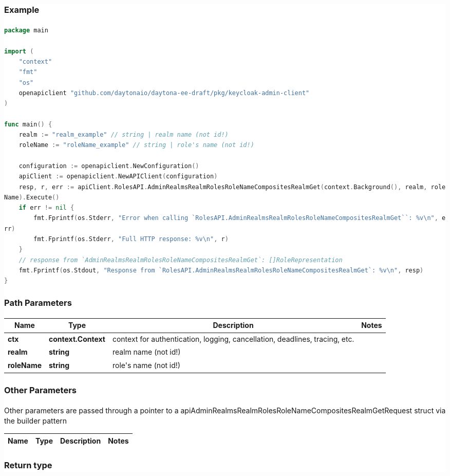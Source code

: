 ### Example

```go
package main

import (
	"context"
	"fmt"
	"os"
	openapiclient "github.com/daytonaio/daytona-ee-draft/pkg/keycloak-admin-client"
)

func main() {
	realm := "realm_example" // string | realm name (not id!)
	roleName := "roleName_example" // string | role's name (not id!)

	configuration := openapiclient.NewConfiguration()
	apiClient := openapiclient.NewAPIClient(configuration)
	resp, r, err := apiClient.RolesAPI.AdminRealmsRealmRolesRoleNameCompositesRealmGet(context.Background(), realm, roleName).Execute()
	if err != nil {
		fmt.Fprintf(os.Stderr, "Error when calling `RolesAPI.AdminRealmsRealmRolesRoleNameCompositesRealmGet``: %v\n", err)
		fmt.Fprintf(os.Stderr, "Full HTTP response: %v\n", r)
	}
	// response from `AdminRealmsRealmRolesRoleNameCompositesRealmGet`: []RoleRepresentation
	fmt.Fprintf(os.Stdout, "Response from `RolesAPI.AdminRealmsRealmRolesRoleNameCompositesRealmGet`: %v\n", resp)
}
```

### Path Parameters


Name | Type | Description  | Notes
------------- | ------------- | ------------- | -------------
**ctx** | **context.Context** | context for authentication, logging, cancellation, deadlines, tracing, etc.
**realm** | **string** | realm name (not id!) | 
**roleName** | **string** | role&#39;s name (not id!) | 

### Other Parameters

Other parameters are passed through a pointer to a apiAdminRealmsRealmRolesRoleNameCompositesRealmGetRequest struct via the builder pattern


Name | Type | Description  | Notes
------------- | ------------- | ------------- | -------------



### Return type
